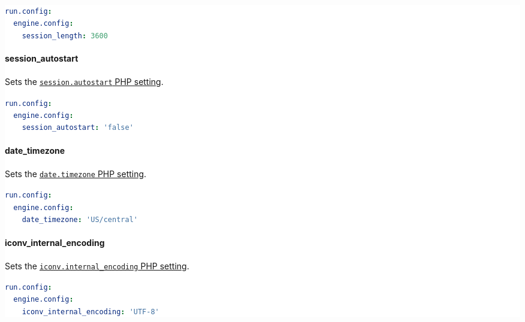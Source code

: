 ```yaml
run.config:
  engine.config:
    session_length: 3600
```
#### session_autostart
Sets the [`session.autostart` PHP setting](http://www.php.net/manual/en/session.configuration.php#ini.session.auto-start).

```yaml
run.config:
  engine.config:
    session_autostart: 'false'
```
#### date_timezone
Sets the [`date.timezone` PHP setting](http://php.net/manual/en/datetime.configuration.php#ini.date.timezone).

```yaml
run.config:
  engine.config:
    date_timezone: 'US/central'
```
#### iconv\_internal\_encoding
Sets the [`iconv.internal_encoding` PHP setting](http://www.php.net/manual/en/iconv.configuration.php#ini.iconv.internal-encoding).

```yaml
run.config:
  engine.config:
    iconv_internal_encoding: 'UTF-8'
```

